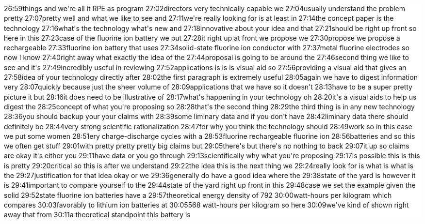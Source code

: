 26:59things and we're all it RPE as program
27:02directors very technically capable we
27:04usually understand the problem pretty
27:07pretty well and what we like to see and
27:11we're really looking for is at least in
27:14the concept paper is the technology
27:16what's the technology what's new and
27:18innovative about your idea and that
27:21should be right up front so here in this
27:23case of the fluorine ion battery we put
27:28it right up at front we propose we
27:30propose we propose a rechargeable
27:33fluorine ion battery that uses
27:34solid-state fluorine ion conductor with
27:37metal fluorine electrodes so now I know
27:40right away what exactly the idea of the
27:44proposal is going to be around the
27:46second thing we like to see and it's
27:49incredibly useful in reviewing
27:52applications is is is visual aid so
27:56providing a visual aid that gives an
27:58idea of your technology directly after
28:02the first paragraph is extremely useful
28:05again we have to digest information very
28:07quickly because just the sheer volume of
28:09applications that we have so it doesn't
28:13have to be a super pretty picture it but
28:16it does need to be illustrative of
28:17what's happening in your technology oh
28:20it's a visual aids to help us digest the
28:25concept of what you're proposing so
28:28that's the second thing
28:29the third thing is in any new technology
28:36you should backup your your claims with
28:39some liminary data and if you don't have
28:42liminary data there should definitely be
28:44very strong scientific rationalization
28:47for why you think the technology should
28:49work so in this case we put some women
28:51ery charge-discharge cycles with a
28:53fluorine rechargeable fluorine ion
28:56batteries and so this we often get stuff
29:01with pretty pretty pretty big claims but
29:05there's but there's no nothing to back
29:07it up so claims are okay it's either you
29:11have data or you go through
29:13scientifically why what you're proposing
29:17is possible this is this is pretty
29:20critical so this is after we understand
29:22the idea this is the next thing we
29:24really look for is what is what is the
29:27justification for that idea okay or we
29:36generally do have a good idea where the
29:38state of the yard is however it is
29:41important to compare yourself to the
29:44state of the yard right up front in this
29:48case we set the example given the solid
29:52state fluorine ion batteries have a
29:57theoretical energy density of 792
30:00watt-hours per kilogram which compares
30:03favorably to lithium ion batteries at
30:05568 watt-hours per kilogram so here
30:09we've kind of shown right away that from
30:11a theoretical standpoint this battery is